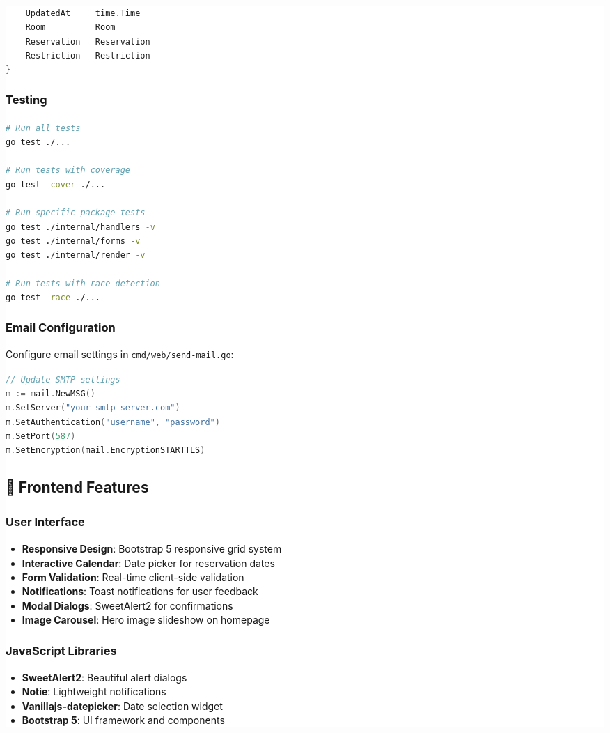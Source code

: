 ```go
    UpdatedAt     time.Time
    Room          Room
    Reservation   Reservation
    Restriction   Restriction
}
```

### Testing

```bash
# Run all tests
go test ./...

# Run tests with coverage
go test -cover ./...

# Run specific package tests
go test ./internal/handlers -v
go test ./internal/forms -v
go test ./internal/render -v

# Run tests with race detection
go test -race ./...
```

### Email Configuration

Configure email settings in `cmd/web/send-mail.go`:

```go
// Update SMTP settings
m := mail.NewMSG()
m.SetServer("your-smtp-server.com")
m.SetAuthentication("username", "password")
m.SetPort(587)
m.SetEncryption(mail.EncryptionSTARTTLS)
```

## 🎨 Frontend Features

### User Interface
- **Responsive Design**: Bootstrap 5 responsive grid system
- **Interactive Calendar**: Date picker for reservation dates
- **Form Validation**: Real-time client-side validation
- **Notifications**: Toast notifications for user feedback
- **Modal Dialogs**: SweetAlert2 for confirmations
- **Image Carousel**: Hero image slideshow on homepage

### JavaScript Libraries
- **SweetAlert2**: Beautiful alert dialogs
- **Notie**: Lightweight notifications
- **Vanillajs-datepicker**: Date selection widget
- **Bootstrap 5**: UI framework and components
